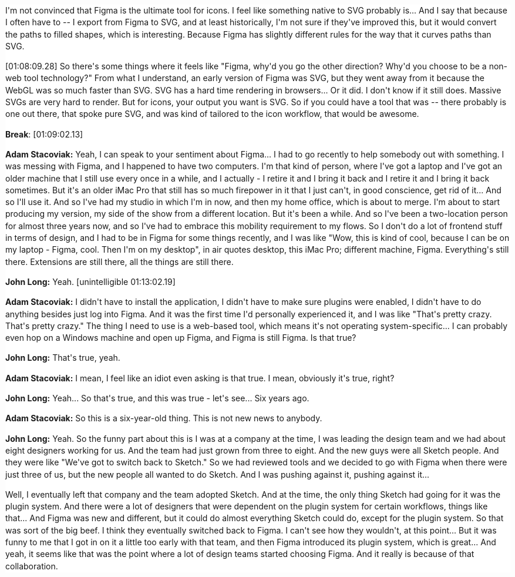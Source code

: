 I'm not convinced that Figma is the ultimate tool for icons. I feel like something native to SVG probably is... And I say that because I often have to -- I export from Figma to SVG, and at least historically, I'm not sure if they've improved this, but it would convert the paths to filled shapes, which is interesting. Because Figma has slightly different rules for the way that it curves paths than SVG.

\[01:08:09.28\] So there's some things where it feels like "Figma, why'd you go the other direction? Why'd you choose to be a non-web tool technology?" From what I understand, an early version of Figma was SVG, but they went away from it because the WebGL was so much faster than SVG. SVG has a hard time rendering in browsers... Or it did. I don't know if it still does. Massive SVGs are very hard to render. But for icons, your output you want is SVG. So if you could have a tool that was -- there probably is one out there, that spoke pure SVG, and was kind of tailored to the icon workflow, that would be awesome.

**Break**: \[01:09:02.13\]

**Adam Stacoviak:** Yeah, I can speak to your sentiment about Figma... I had to go recently to help somebody out with something. I was messing with Figma, and I happened to have two computers. I'm that kind of person, where I've got a laptop and I've got an older machine that I still use every once in a while, and I actually - I retire it and I bring it back and I retire it and I bring it back sometimes. But it's an older iMac Pro that still has so much firepower in it that I just can't, in good conscience, get rid of it... And so I'll use it. And so I've had my studio in which I'm in now, and then my home office, which is about to merge. I'm about to start producing my version, my side of the show from a different location. But it's been a while. And so I've been a two-location person for almost three years now, and so I've had to embrace this mobility requirement to my flows. So I don't do a lot of frontend stuff in terms of design, and I had to be in Figma for some things recently, and I was like "Wow, this is kind of cool, because I can be on my laptop - Figma, cool. Then I'm on my desktop", in air quotes desktop, this iMac Pro; different machine, Figma. Everything's still there. Extensions are still there, all the things are still there.

**John Long:** Yeah. \[unintelligible 01:13:02.19\]

**Adam Stacoviak:** I didn't have to install the application, I didn't have to make sure plugins were enabled, I didn't have to do anything besides just log into Figma. And it was the first time I'd personally experienced it, and I was like "That's pretty crazy. That's pretty crazy." The thing I need to use is a web-based tool, which means it's not operating system-specific... I can probably even hop on a Windows machine and open up Figma, and Figma is still Figma. Is that true?

**John Long:** That's true, yeah.

**Adam Stacoviak:** I mean, I feel like an idiot even asking is that true. I mean, obviously it's true, right?

**John Long:** Yeah... So that's true, and this was true - let's see... Six years ago.

**Adam Stacoviak:** So this is a six-year-old thing. This is not new news to anybody.

**John Long:** Yeah. So the funny part about this is I was at a company at the time, I was leading the design team and we had about eight designers working for us. And the team had just grown from three to eight. And the new guys were all Sketch people. And they were like "We've got to switch back to Sketch." So we had reviewed tools and we decided to go with Figma when there were just three of us, but the new people all wanted to do Sketch. And I was pushing against it, pushing against it...

Well, I eventually left that company and the team adopted Sketch. And at the time, the only thing Sketch had going for it was the plugin system. And there were a lot of designers that were dependent on the plugin system for certain workflows, things like that... And Figma was new and different, but it could do almost everything Sketch could do, except for the plugin system. So that was sort of the big beef. I think they eventually switched back to Figma. I can't see how they wouldn't, at this point... But it was funny to me that I got in on it a little too early with that team, and then Figma introduced its plugin system, which is great... And yeah, it seems like that was the point where a lot of design teams started choosing Figma. And it really is because of that collaboration.
